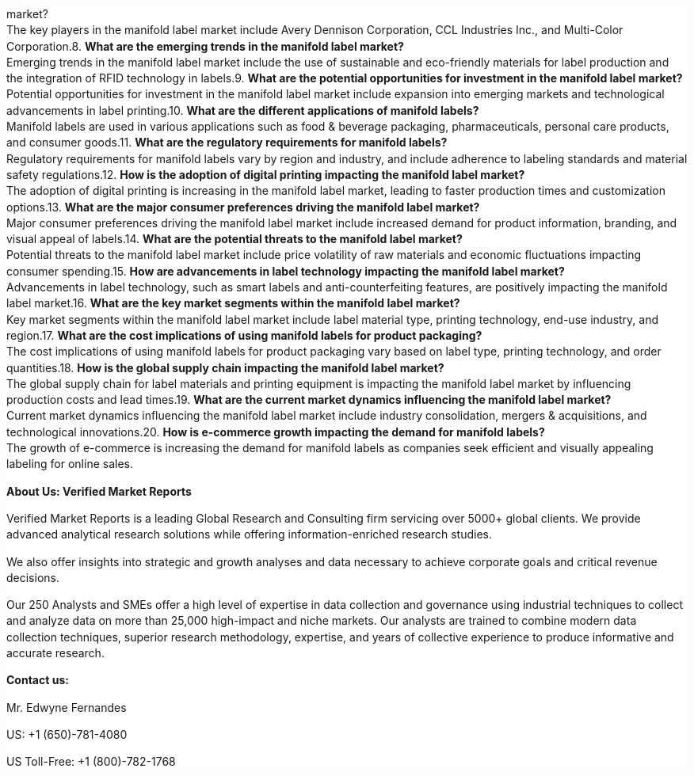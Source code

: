 market?</strong><br> The key players in the manifold label market include Avery Dennison Corporation, CCL Industries Inc., and Multi-Color Corporation.8. <strong>What are the emerging trends in the manifold label market?</strong><br> Emerging trends in the manifold label market include the use of sustainable and eco-friendly materials for label production and the integration of RFID technology in labels.9. <strong>What are the potential opportunities for investment in the manifold label market?</strong><br> Potential opportunities for investment in the manifold label market include expansion into emerging markets and technological advancements in label printing.10. <strong>What are the different applications of manifold labels?</strong><br> Manifold labels are used in various applications such as food & beverage packaging, pharmaceuticals, personal care products, and consumer goods.11. <strong>What are the regulatory requirements for manifold labels?</strong><br> Regulatory requirements for manifold labels vary by region and industry, and include adherence to labeling standards and material safety regulations.12. <strong>How is the adoption of digital printing impacting the manifold label market?</strong><br> The adoption of digital printing is increasing in the manifold label market, leading to faster production times and customization options.13. <strong>What are the major consumer preferences driving the manifold label market?</strong><br> Major consumer preferences driving the manifold label market include increased demand for product information, branding, and visual appeal of labels.14. <strong>What are the potential threats to the manifold label market?</strong><br> Potential threats to the manifold label market include price volatility of raw materials and economic fluctuations impacting consumer spending.15. <strong>How are advancements in label technology impacting the manifold label market?</strong><br> Advancements in label technology, such as smart labels and anti-counterfeiting features, are positively impacting the manifold label market.16. <strong>What are the key market segments within the manifold label market?</strong><br> Key market segments within the manifold label market include label material type, printing technology, end-use industry, and region.17. <strong>What are the cost implications of using manifold labels for product packaging?</strong><br> The cost implications of using manifold labels for product packaging vary based on label type, printing technology, and order quantities.18. <strong>How is the global supply chain impacting the manifold label market?</strong><br> The global supply chain for label materials and printing equipment is impacting the manifold label market by influencing production costs and lead times.19. <strong>What are the current market dynamics influencing the manifold label market?</strong><br> Current market dynamics influencing the manifold label market include industry consolidation, mergers & acquisitions, and technological innovations.20. <strong>How is e-commerce growth impacting the demand for manifold labels?</strong><br> The growth of e-commerce is increasing the demand for manifold labels as companies seek efficient and visually appealing labeling for online sales.</body></html></h3><p id="" class=""><strong>About Us: Verified Market Reports</strong></p><p id="" class="">Verified Market Reports is a leading Global Research and Consulting firm servicing over 5000+ global clients. We provide advanced analytical research solutions while offering information-enriched research studies.</p><p id="" class="">We also offer insights into strategic and growth analyses and data necessary to achieve corporate goals and critical revenue decisions.</p><p id="" class="">Our 250 Analysts and SMEs offer a high level of expertise in data collection and governance using industrial techniques to collect and analyze data on more than 25,000 high-impact and niche markets. Our analysts are trained to combine modern data collection techniques, superior research methodology, expertise, and years of collective experience to produce informative and accurate research.</p><p id="" class=""><strong>Contact us:</strong></p><p id="" class="">Mr. Edwyne Fernandes</p><p id="" class="">US: +1 (650)-781-4080</p><p id="" class="">US Toll-Free: +1 (800)-782-1768</p>
